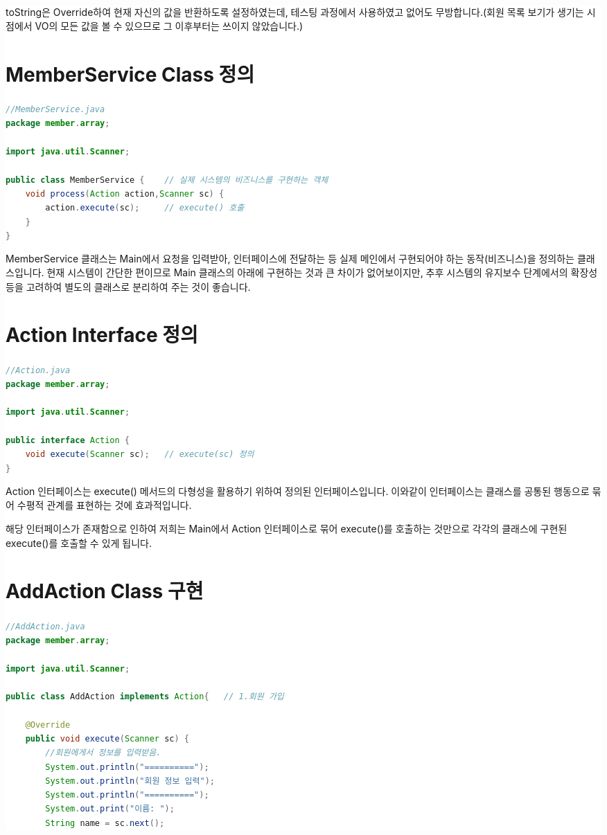 toString은 Override하여 현재 자신의 값을 반환하도록 설정하였는데, 테스팅 과정에서 사용하였고 없어도 무방합니다.(회원 목록 보기가 생기는 시점에서 VO의 모든 값을 볼 수 있으므로 그 이후부터는 쓰이지 않았습니다.)



# MemberService Class 정의


```java
//MemberService.java
package member.array;

import java.util.Scanner;

public class MemberService {	// 실제 시스템의 비즈니스를 구현하는 객체
	void process(Action action,Scanner sc) {
		action.execute(sc);		// execute() 호출
	}
}
```



MemberService 클래스는 Main에서 요청을 입력받아, 인터페이스에 전달하는 등 실제 메인에서 구현되어야 하는 동작(비즈니스)을 정의하는 클래스입니다. 현재 시스템이 간단한 편이므로 Main 클래스의 아래에 구현하는 것과 큰 차이가 없어보이지만, 추후 시스템의 유지보수 단계에서의 확장성 등을 고려하여 별도의 클래스로 분리하여 주는 것이 좋습니다.



# Action Interface 정의

```java
//Action.java
package member.array;

import java.util.Scanner;

public interface Action {		
	void execute(Scanner sc);	// execute(sc) 정의
}
```



Action 인터페이스는 execute() 메서드의 다형성을 활용하기 위하여 정의된 인터페이스입니다. 이와같이 인터페이스는 클래스를 공통된 행동으로 묶어 수평적 관계를 표현하는 것에 효과적입니다. 

해당 인터페이스가 존재함으로 인하여 저희는 Main에서 Action 인터페이스로 묶어 execute()를 호출하는 것만으로 각각의 클래스에 구현된 execute()를 호출할 수 있게 됩니다.



# AddAction Class 구현

```java
//AddAction.java
package member.array;

import java.util.Scanner;

public class AddAction implements Action{	// 1.회원 가입

	@Override
	public void execute(Scanner sc) {
        //회원에게서 정보를 입력받음.
		System.out.println("==========");
		System.out.println("회원 정보 입력");
		System.out.println("==========");
		System.out.print("이름: ");
		String name = sc.next();
```